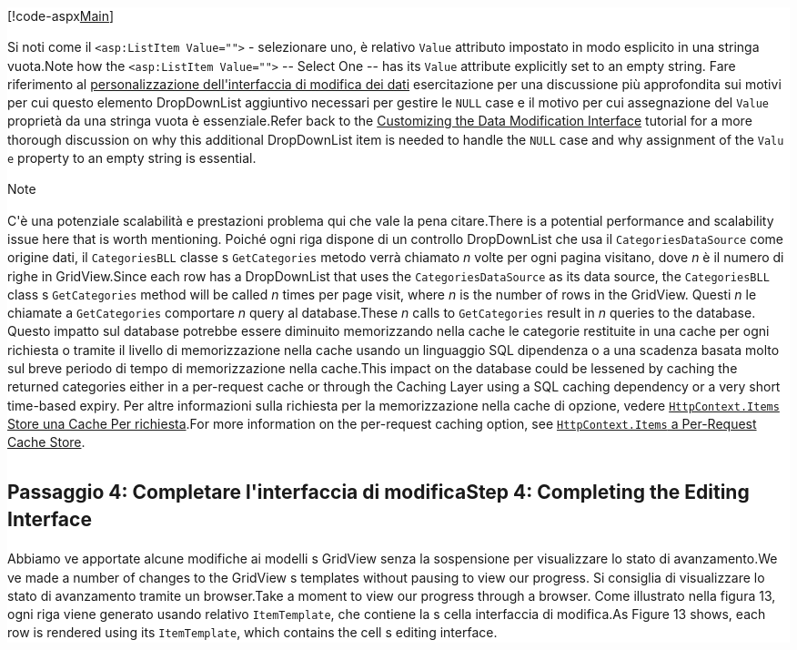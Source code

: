 
[!code-aspx[Main](batch-updating-cs/samples/sample3.aspx)]

<span data-ttu-id="8e19a-227">Si noti come il `<asp:ListItem Value="">` - selezionare uno, è relativo `Value` attributo impostato in modo esplicito in una stringa vuota.</span><span class="sxs-lookup"><span data-stu-id="8e19a-227">Note how the `<asp:ListItem Value="">` -- Select One -- has its `Value` attribute explicitly set to an empty string.</span></span> <span data-ttu-id="8e19a-228">Fare riferimento al [personalizzazione dell'interfaccia di modifica dei dati](../editing-inserting-and-deleting-data/customizing-the-data-modification-interface-cs.md) esercitazione per una discussione più approfondita sui motivi per cui questo elemento DropDownList aggiuntivo necessari per gestire le `NULL` case e il motivo per cui assegnazione del `Value` proprietà da una stringa vuota è essenziale.</span><span class="sxs-lookup"><span data-stu-id="8e19a-228">Refer back to the [Customizing the Data Modification Interface](../editing-inserting-and-deleting-data/customizing-the-data-modification-interface-cs.md) tutorial for a more thorough discussion on why this additional DropDownList item is needed to handle the `NULL` case and why assignment of the `Value` property to an empty string is essential.</span></span>

> [!NOTE]
> <span data-ttu-id="8e19a-229">C'è una potenziale scalabilità e prestazioni problema qui che vale la pena citare.</span><span class="sxs-lookup"><span data-stu-id="8e19a-229">There is a potential performance and scalability issue here that is worth mentioning.</span></span> <span data-ttu-id="8e19a-230">Poiché ogni riga dispone di un controllo DropDownList che usa il `CategoriesDataSource` come origine dati, il `CategoriesBLL` classe s `GetCategories` metodo verrà chiamato *n* volte per ogni pagina visitano, dove *n* è il numero di righe in GridView.</span><span class="sxs-lookup"><span data-stu-id="8e19a-230">Since each row has a DropDownList that uses the `CategoriesDataSource` as its data source, the `CategoriesBLL` class s `GetCategories` method will be called *n* times per page visit, where *n* is the number of rows in the GridView.</span></span> <span data-ttu-id="8e19a-231">Questi *n* le chiamate a `GetCategories` comportare *n* query al database.</span><span class="sxs-lookup"><span data-stu-id="8e19a-231">These *n* calls to `GetCategories` result in *n* queries to the database.</span></span> <span data-ttu-id="8e19a-232">Questo impatto sul database potrebbe essere diminuito memorizzando nella cache le categorie restituite in una cache per ogni richiesta o tramite il livello di memorizzazione nella cache usando un linguaggio SQL dipendenza o a una scadenza basata molto sul breve periodo di tempo di memorizzazione nella cache.</span><span class="sxs-lookup"><span data-stu-id="8e19a-232">This impact on the database could be lessened by caching the returned categories either in a per-request cache or through the Caching Layer using a SQL caching dependency or a very short time-based expiry.</span></span> <span data-ttu-id="8e19a-233">Per altre informazioni sulla richiesta per la memorizzazione nella cache di opzione, vedere [ `HttpContext.Items` Store una Cache Per richiesta](http://aspnet.4guysfromrolla.com/articles/060904-1.aspx).</span><span class="sxs-lookup"><span data-stu-id="8e19a-233">For more information on the per-request caching option, see [`HttpContext.Items` a Per-Request Cache Store](http://aspnet.4guysfromrolla.com/articles/060904-1.aspx).</span></span>


## <a name="step-4-completing-the-editing-interface"></a><span data-ttu-id="8e19a-234">Passaggio 4: Completare l'interfaccia di modifica</span><span class="sxs-lookup"><span data-stu-id="8e19a-234">Step 4: Completing the Editing Interface</span></span>

<span data-ttu-id="8e19a-235">Abbiamo ve apportate alcune modifiche ai modelli s GridView senza la sospensione per visualizzare lo stato di avanzamento.</span><span class="sxs-lookup"><span data-stu-id="8e19a-235">We ve made a number of changes to the GridView s templates without pausing to view our progress.</span></span> <span data-ttu-id="8e19a-236">Si consiglia di visualizzare lo stato di avanzamento tramite un browser.</span><span class="sxs-lookup"><span data-stu-id="8e19a-236">Take a moment to view our progress through a browser.</span></span> <span data-ttu-id="8e19a-237">Come illustrato nella figura 13, ogni riga viene generato usando relativo `ItemTemplate`, che contiene la s cella interfaccia di modifica.</span><span class="sxs-lookup"><span data-stu-id="8e19a-237">As Figure 13 shows, each row is rendered using its `ItemTemplate`, which contains the cell s editing interface.</span></span>
